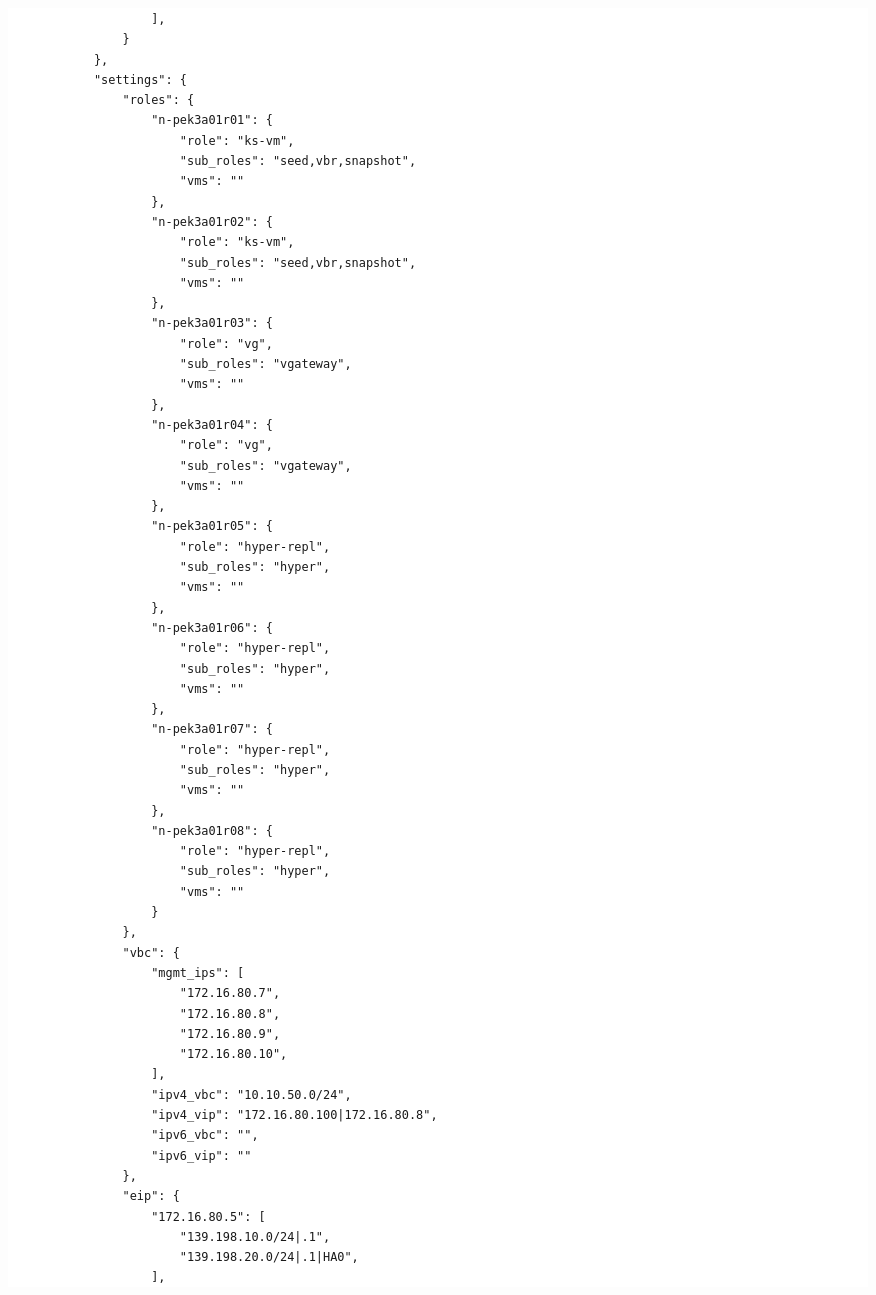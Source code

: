 ```text
                    ],
                }
            },
            "settings": {
                "roles": {
                    "n-pek3a01r01": {
                        "role": "ks-vm",
                        "sub_roles": "seed,vbr,snapshot",
                        "vms": ""
                    },
                    "n-pek3a01r02": {
                        "role": "ks-vm",
                        "sub_roles": "seed,vbr,snapshot",
                        "vms": ""
                    },
                    "n-pek3a01r03": {
                        "role": "vg",
                        "sub_roles": "vgateway",
                        "vms": ""
                    },
                    "n-pek3a01r04": {
                        "role": "vg",
                        "sub_roles": "vgateway",
                        "vms": ""
                    },
                    "n-pek3a01r05": {
                        "role": "hyper-repl",
                        "sub_roles": "hyper",
                        "vms": ""
                    },
                    "n-pek3a01r06": {
                        "role": "hyper-repl",
                        "sub_roles": "hyper",
                        "vms": ""
                    },
                    "n-pek3a01r07": {
                        "role": "hyper-repl",
                        "sub_roles": "hyper",
                        "vms": ""
                    },
                    "n-pek3a01r08": {
                        "role": "hyper-repl",
                        "sub_roles": "hyper",
                        "vms": ""
                    }
                },
                "vbc": {
                    "mgmt_ips": [
                        "172.16.80.7",
                        "172.16.80.8",
                        "172.16.80.9",
                        "172.16.80.10",
                    ],
                    "ipv4_vbc": "10.10.50.0/24",
                    "ipv4_vip": "172.16.80.100|172.16.80.8",
                    "ipv6_vbc": "",
                    "ipv6_vip": ""
                },
                "eip": {
                    "172.16.80.5": [
                        "139.198.10.0/24|.1",
                        "139.198.20.0/24|.1|HA0",
                    ],
```